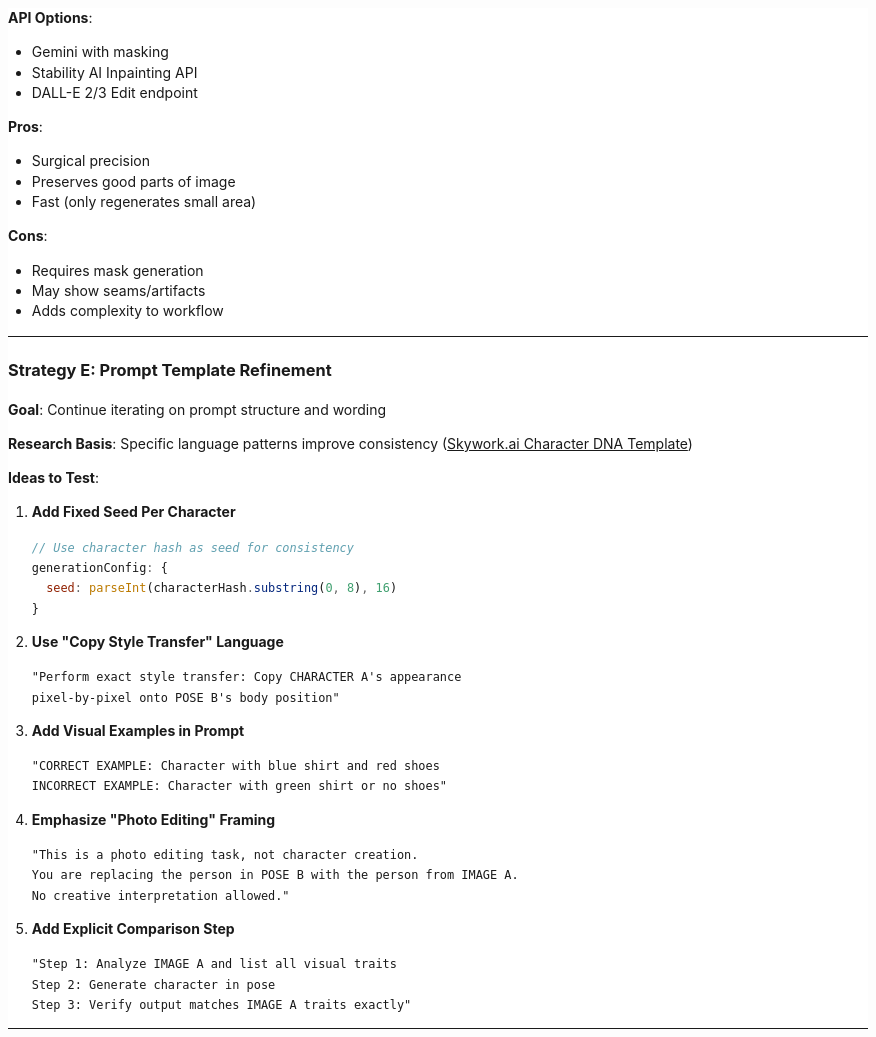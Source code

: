 **API Options**:
- Gemini with masking
- Stability AI Inpainting API
- DALL-E 2/3 Edit endpoint

**Pros**:
- Surgical precision
- Preserves good parts of image
- Fast (only regenerates small area)

**Cons**:
- Requires mask generation
- May show seams/artifacts
- Adds complexity to workflow

---

### Strategy E: Prompt Template Refinement

**Goal**: Continue iterating on prompt structure and wording

**Research Basis**: Specific language patterns improve consistency ([Skywork.ai Character DNA Template](https://skywork.ai/blog/how-to-consistent-characters-ai-scenes-prompt-patterns-2025/))

**Ideas to Test**:

1. **Add Fixed Seed Per Character**
   ```javascript
   // Use character hash as seed for consistency
   generationConfig: {
     seed: parseInt(characterHash.substring(0, 8), 16)
   }
   ```

2. **Use "Copy Style Transfer" Language**
   ```
   "Perform exact style transfer: Copy CHARACTER A's appearance 
   pixel-by-pixel onto POSE B's body position"
   ```

3. **Add Visual Examples in Prompt**
   ```
   "CORRECT EXAMPLE: Character with blue shirt and red shoes
   INCORRECT EXAMPLE: Character with green shirt or no shoes"
   ```

4. **Emphasize "Photo Editing" Framing**
   ```
   "This is a photo editing task, not character creation. 
   You are replacing the person in POSE B with the person from IMAGE A.
   No creative interpretation allowed."
   ```

5. **Add Explicit Comparison Step**
   ```
   "Step 1: Analyze IMAGE A and list all visual traits
   Step 2: Generate character in pose
   Step 3: Verify output matches IMAGE A traits exactly"
   ```

---